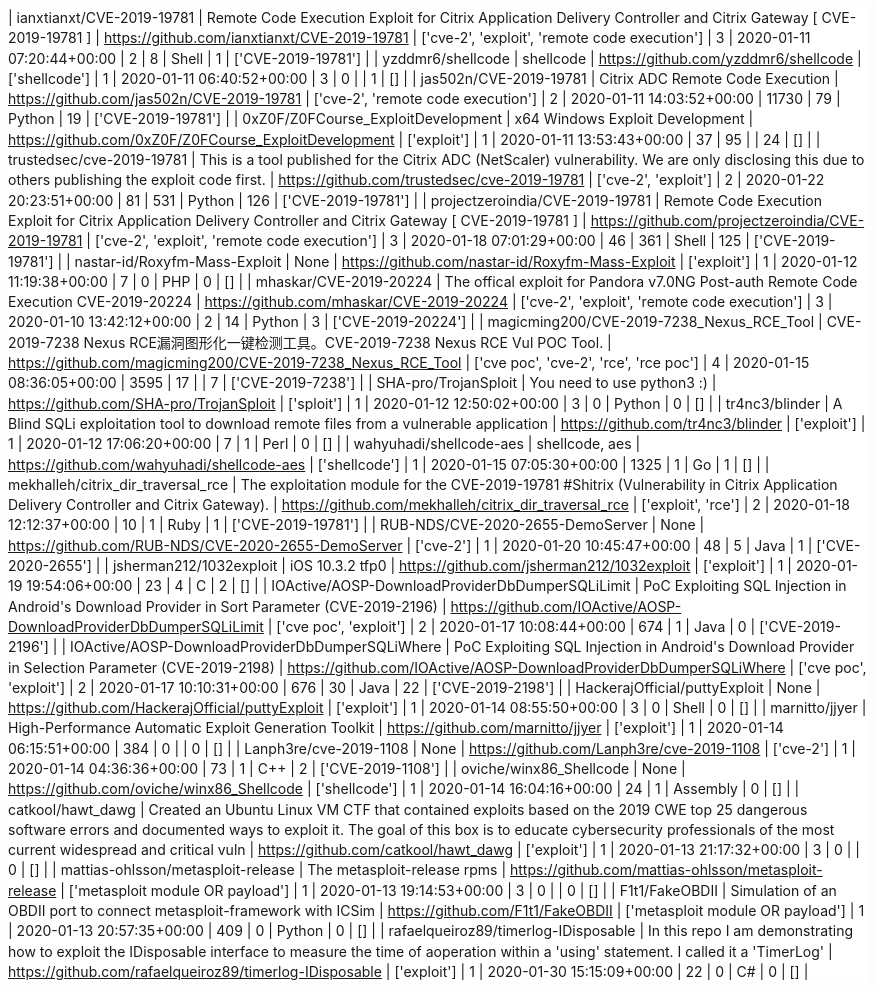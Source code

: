 | ianxtianxt/CVE-2019-19781 | Remote Code Execution Exploit for Citrix Application Delivery Controller and Citrix Gateway [ CVE-2019-19781 ] | https://github.com/ianxtianxt/CVE-2019-19781 | ['cve-2', 'exploit', 'remote code execution'] | 3 | 2020-01-11 07:20:44+00:00 | 2 | 8 | Shell | 1 | ['CVE-2019-19781'] |
| yzddmr6/shellcode | shellcode | https://github.com/yzddmr6/shellcode | ['shellcode'] | 1 | 2020-01-11 06:40:52+00:00 | 3 | 0 | | 1 | [] |
| jas502n/CVE-2019-19781 | Citrix ADC Remote Code Execution | https://github.com/jas502n/CVE-2019-19781 | ['cve-2', 'remote code execution'] | 2 | 2020-01-11 14:03:52+00:00 | 11730 | 79 | Python | 19 | ['CVE-2019-19781'] |
| 0xZ0F/Z0FCourse_ExploitDevelopment | x64 Windows Exploit Development | https://github.com/0xZ0F/Z0FCourse_ExploitDevelopment | ['exploit'] | 1 | 2020-01-11 13:53:43+00:00 | 37 | 95 | | 24 | [] |
| trustedsec/cve-2019-19781 | This is a tool published for the Citrix ADC (NetScaler) vulnerability. We are only disclosing this due to others publishing the exploit code first. | https://github.com/trustedsec/cve-2019-19781 | ['cve-2', 'exploit'] | 2 | 2020-01-22 20:23:51+00:00 | 81 | 531 | Python | 126 | ['CVE-2019-19781'] |
| projectzeroindia/CVE-2019-19781 | Remote Code Execution Exploit for Citrix Application Delivery Controller and Citrix Gateway [ CVE-2019-19781 ] | https://github.com/projectzeroindia/CVE-2019-19781 | ['cve-2', 'exploit', 'remote code execution'] | 3 | 2020-01-18 07:01:29+00:00 | 46 | 361 | Shell | 125 | ['CVE-2019-19781'] |
| nastar-id/Roxyfm-Mass-Exploit | None | https://github.com/nastar-id/Roxyfm-Mass-Exploit | ['exploit'] | 1 | 2020-01-12 11:19:38+00:00 | 7 | 0 | PHP | 0 | [] |
| mhaskar/CVE-2019-20224 | The offical exploit for Pandora v7.0NG Post-auth Remote Code Execution CVE-2019-20224 | https://github.com/mhaskar/CVE-2019-20224 | ['cve-2', 'exploit', 'remote code execution'] | 3 | 2020-01-10 13:42:12+00:00 | 2 | 14 | Python | 3 | ['CVE-2019-20224'] |
| magicming200/CVE-2019-7238_Nexus_RCE_Tool | CVE-2019-7238 Nexus RCE漏洞图形化一键检测工具。CVE-2019-7238 Nexus RCE Vul POC Tool. | https://github.com/magicming200/CVE-2019-7238_Nexus_RCE_Tool | ['cve poc', 'cve-2', 'rce', 'rce poc'] | 4 | 2020-01-15 08:36:05+00:00 | 3595 | 17 | | 7 | ['CVE-2019-7238'] |
| SHA-pro/TrojanSploit | You need to use python3 :) | https://github.com/SHA-pro/TrojanSploit | ['sploit'] | 1 | 2020-01-12 12:50:02+00:00 | 3 | 0 | Python | 0 | [] |
| tr4nc3/blinder | A Blind SQLi exploitation tool to download remote files from a vulnerable application | https://github.com/tr4nc3/blinder | ['exploit'] | 1 | 2020-01-12 17:06:20+00:00 | 7 | 1 | Perl | 0 | [] |
| wahyuhadi/shellcode-aes | shellcode, aes | https://github.com/wahyuhadi/shellcode-aes | ['shellcode'] | 1 | 2020-01-15 07:05:30+00:00 | 1325 | 1 | Go | 1 | [] |
| mekhalleh/citrix_dir_traversal_rce | The exploitation module for the CVE-2019-19781 #Shitrix (Vulnerability in Citrix Application Delivery Controller and Citrix Gateway). | https://github.com/mekhalleh/citrix_dir_traversal_rce | ['exploit', 'rce'] | 2 | 2020-01-18 12:12:37+00:00 | 10 | 1 | Ruby | 1 | ['CVE-2019-19781'] |
| RUB-NDS/CVE-2020-2655-DemoServer | None | https://github.com/RUB-NDS/CVE-2020-2655-DemoServer | ['cve-2'] | 1 | 2020-01-20 10:45:47+00:00 | 48 | 5 | Java | 1 | ['CVE-2020-2655'] |
| jsherman212/1032exploit | iOS 10.3.2 tfp0 | https://github.com/jsherman212/1032exploit | ['exploit'] | 1 | 2020-01-19 19:54:06+00:00 | 23 | 4 | C | 2 | [] |
| IOActive/AOSP-DownloadProviderDbDumperSQLiLimit | PoC Exploiting SQL Injection in Android's Download Provider in Sort Parameter (CVE-2019-2196) | https://github.com/IOActive/AOSP-DownloadProviderDbDumperSQLiLimit | ['cve poc', 'exploit'] | 2 | 2020-01-17 10:08:44+00:00 | 674 | 1 | Java | 0 | ['CVE-2019-2196'] |
| IOActive/AOSP-DownloadProviderDbDumperSQLiWhere | PoC Exploiting SQL Injection in Android's Download Provider in Selection Parameter (CVE-2019-2198) | https://github.com/IOActive/AOSP-DownloadProviderDbDumperSQLiWhere | ['cve poc', 'exploit'] | 2 | 2020-01-17 10:10:31+00:00 | 676 | 30 | Java | 22 | ['CVE-2019-2198'] |
| HackerajOfficial/puttyExploit | None | https://github.com/HackerajOfficial/puttyExploit | ['exploit'] | 1 | 2020-01-14 08:55:50+00:00 | 3 | 0 | Shell | 0 | [] |
| marnitto/jjyer | High-Performance Automatic Exploit Generation Toolkit | https://github.com/marnitto/jjyer | ['exploit'] | 1 | 2020-01-14 06:15:51+00:00 | 384 | 0 | | 0 | [] |
| Lanph3re/cve-2019-1108 | None | https://github.com/Lanph3re/cve-2019-1108 | ['cve-2'] | 1 | 2020-01-14 04:36:36+00:00 | 73 | 1 | C++ | 2 | ['CVE-2019-1108'] |
| oviche/winx86_Shellcode | None | https://github.com/oviche/winx86_Shellcode | ['shellcode'] | 1 | 2020-01-14 16:04:16+00:00 | 24 | 1 | Assembly | 0 | [] |
| catkool/hawt_dawg | Created an Ubuntu Linux VM CTF that contained exploits based on the 2019 CWE top 25 dangerous software errors and documented ways to exploit it. The goal of this box is to educate cybersecurity professionals of the most current widespread and critical vuln | https://github.com/catkool/hawt_dawg | ['exploit'] | 1 | 2020-01-13 21:17:32+00:00 | 3 | 0 | | 0 | [] |
| mattias-ohlsson/metasploit-release | The metasploit-release rpms | https://github.com/mattias-ohlsson/metasploit-release | ['metasploit module OR payload'] | 1 | 2020-01-13 19:14:53+00:00 | 3 | 0 | | 0 | [] |
| F1t1/FakeOBDII | Simulation of an OBDII port to connect metasploit-framework with ICSim | https://github.com/F1t1/FakeOBDII | ['metasploit module OR payload'] | 1 | 2020-01-13 20:57:35+00:00 | 409 | 0 | Python | 0 | [] |
| rafaelqueiroz89/timerlog-IDisposable | In this repo I am demonstrating how to exploit the IDisposable interface to measure the time of aoperation within a 'using' statement. I called it a 'TimerLog' | https://github.com/rafaelqueiroz89/timerlog-IDisposable | ['exploit'] | 1 | 2020-01-30 15:15:09+00:00 | 22 | 0 | C# | 0 | [] |